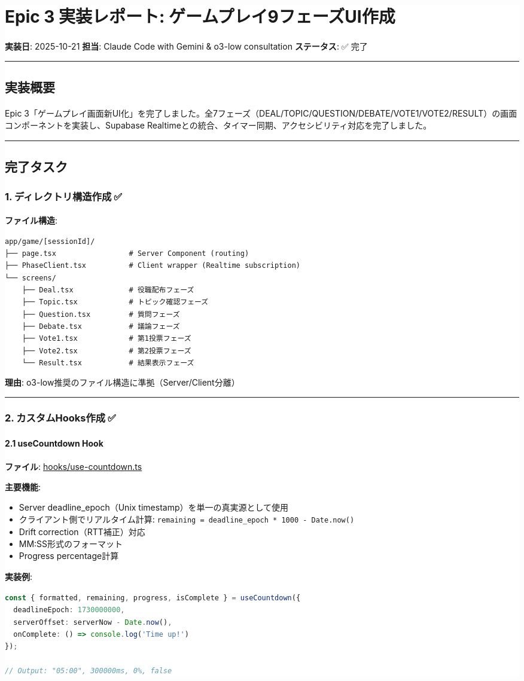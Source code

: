 # Epic 3 実装レポート: ゲームプレイ9フェーズUI作成

**実装日**: 2025-10-21
**担当**: Claude Code with Gemini & o3-low consultation
**ステータス**: ✅ 完了

---

## 実装概要

Epic 3「ゲームプレイ画面新UI化」を完了しました。全7フェーズ（DEAL/TOPIC/QUESTION/DEBATE/VOTE1/VOTE2/RESULT）の画面コンポーネントを実装し、Supabase Realtimeとの統合、タイマー同期、アクセシビリティ対応を完了しました。

---

## 完了タスク

### 1. ディレクトリ構造作成 ✅

**ファイル構造**:
```
app/game/[sessionId]/
├── page.tsx                 # Server Component (routing)
├── PhaseClient.tsx          # Client wrapper (Realtime subscription)
└── screens/
    ├── Deal.tsx             # 役職配布フェーズ
    ├── Topic.tsx            # トピック確認フェーズ
    ├── Question.tsx         # 質問フェーズ
    ├── Debate.tsx           # 議論フェーズ
    ├── Vote1.tsx            # 第1投票フェーズ
    ├── Vote2.tsx            # 第2投票フェーズ
    └── Result.tsx           # 結果表示フェーズ
```

**理由**: o3-low推奨のファイル構造に準拠（Server/Client分離）

---

### 2. カスタムHooks作成 ✅

#### 2.1 useCountdown Hook
**ファイル**: [hooks/use-countdown.ts](../hooks/use-countdown.ts)

**主要機能**:
- Server deadline_epoch（Unix timestamp）を単一の真実源として使用
- クライアント側でリアルタイム計算: `remaining = deadline_epoch * 1000 - Date.now()`
- Drift correction（RTT補正）対応
- MM:SS形式のフォーマット
- Progress percentage計算

**実装例**:
```typescript
const { formatted, remaining, progress, isComplete } = useCountdown({
  deadlineEpoch: 1730000000,
  serverOffset: serverNow - Date.now(),
  onComplete: () => console.log('Time up!')
});

// Output: "05:00", 300000ms, 0%, false
```
